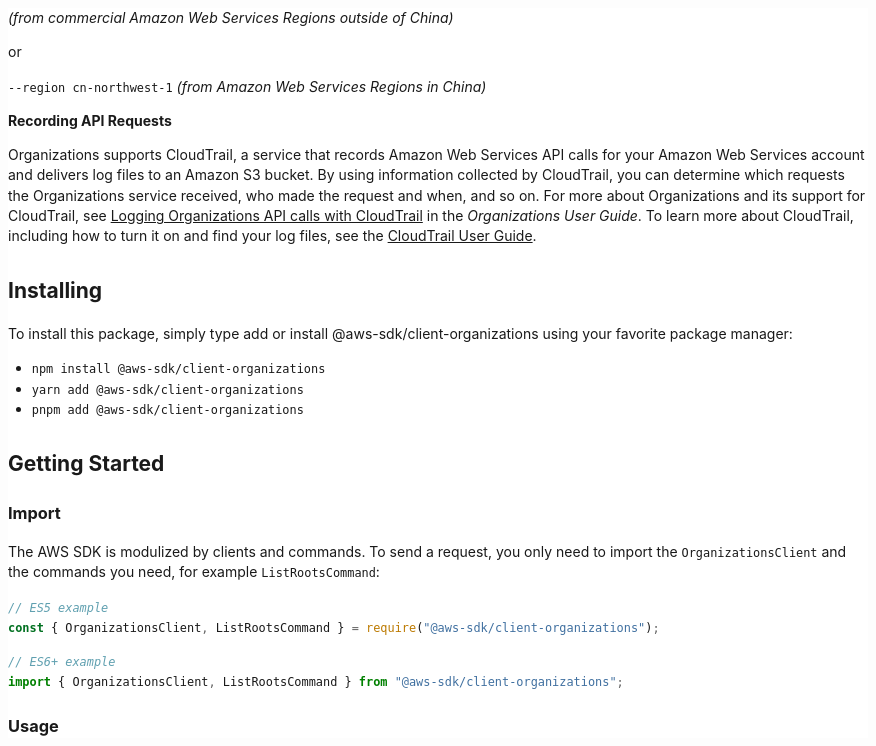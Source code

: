 <i>(from commercial Amazon Web Services Regions outside of China)</i>
</p>
<p>or</p>
<p>
<code>--region cn-northwest-1</code>
<i>(from Amazon Web Services Regions in China)</i>
</p>
</li>
</ul>
<p>
<b>Recording API Requests</b>
</p>
<p>Organizations supports CloudTrail, a service that records Amazon Web Services API calls for your
Amazon Web Services account and delivers log files to an Amazon S3 bucket. By using information collected
by CloudTrail, you can determine which requests the Organizations service received, who made the
request and when, and so on. For more about Organizations and its support for CloudTrail, see
<a href="https://docs.aws.amazon.com/organizations/latest/userguide/orgs_incident-response.html#orgs_cloudtrail-integration">Logging
Organizations API calls with CloudTrail</a> in the
<i>Organizations User Guide</i>. To learn more about CloudTrail, including how to turn it
on and find your log files, see the <a href="https://docs.aws.amazon.com/awscloudtrail/latest/userguide/what_is_cloud_trail_top_level.html">CloudTrail User Guide</a>.</p>

## Installing

To install this package, simply type add or install @aws-sdk/client-organizations
using your favorite package manager:

- `npm install @aws-sdk/client-organizations`
- `yarn add @aws-sdk/client-organizations`
- `pnpm add @aws-sdk/client-organizations`

## Getting Started

### Import

The AWS SDK is modulized by clients and commands.
To send a request, you only need to import the `OrganizationsClient` and
the commands you need, for example `ListRootsCommand`:

```js
// ES5 example
const { OrganizationsClient, ListRootsCommand } = require("@aws-sdk/client-organizations");
```

```ts
// ES6+ example
import { OrganizationsClient, ListRootsCommand } from "@aws-sdk/client-organizations";
```

### Usage
